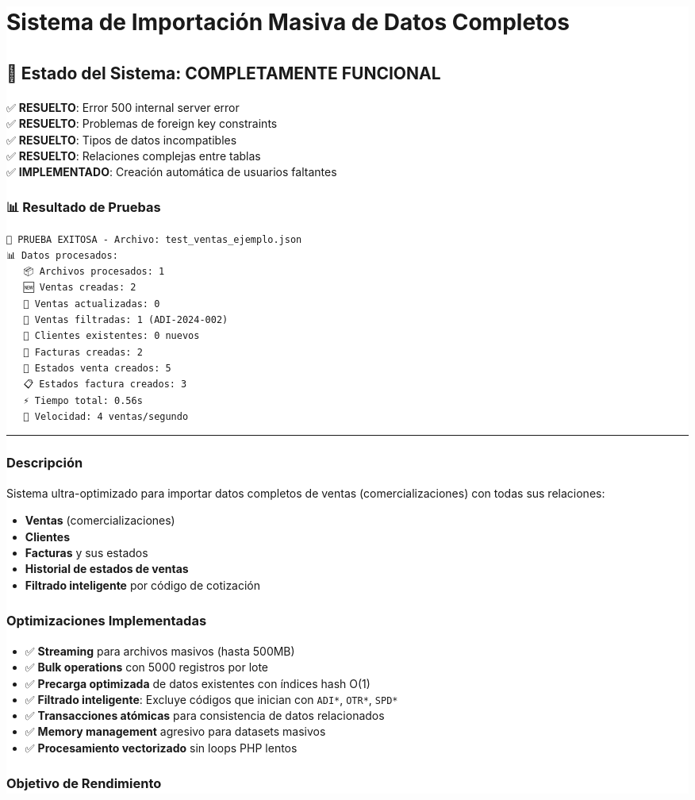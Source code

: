 # Sistema de Importación Masiva de Datos Completos

## 🎉 Estado del Sistema: **COMPLETAMENTE FUNCIONAL**

✅ **RESUELTO**: Error 500 internal server error  
✅ **RESUELTO**: Problemas de foreign key constraints  
✅ **RESUELTO**: Tipos de datos incompatibles  
✅ **RESUELTO**: Relaciones complejas entre tablas  
✅ **IMPLEMENTADO**: Creación automática de usuarios faltantes  

### 📊 Resultado de Pruebas
```
🧪 PRUEBA EXITOSA - Archivo: test_ventas_ejemplo.json
📊 Datos procesados:
   📦 Archivos procesados: 1
   🆕 Ventas creadas: 2
   🔄 Ventas actualizadas: 0  
   🚫 Ventas filtradas: 1 (ADI-2024-002)
   👥 Clientes existentes: 0 nuevos
   📄 Facturas creadas: 2
   🔄 Estados venta creados: 5
   📋 Estados factura creados: 3
   ⚡ Tiempo total: 0.56s
   🚀 Velocidad: 4 ventas/segundo
```

---

### Descripción

Sistema ultra-optimizado para importar datos completos de ventas (comercializaciones) con todas sus relaciones:

-   **Ventas** (comercializaciones)
-   **Clientes**
-   **Facturas** y sus estados
-   **Historial de estados de ventas**
-   **Filtrado inteligente** por código de cotización

### Optimizaciones Implementadas

-   ✅ **Streaming** para archivos masivos (hasta 500MB)
-   ✅ **Bulk operations** con 5000 registros por lote
-   ✅ **Precarga optimizada** de datos existentes con índices hash O(1)
-   ✅ **Filtrado inteligente**: Excluye códigos que inician con `ADI*`, `OTR*`, `SPD*`
-   ✅ **Transacciones atómicas** para consistencia de datos relacionados
-   ✅ **Memory management** agresivo para datasets masivos
-   ✅ **Procesamiento vectorizado** sin loops PHP lentos

### Objetivo de Rendimiento

